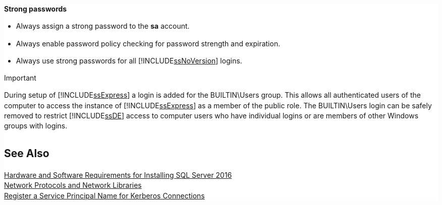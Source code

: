  **Strong passwords**  
  
-   Always assign a strong password to the **sa** account.  
  
-   Always enable password policy checking for password strength and expiration.  
  
-   Always use strong passwords for all [!INCLUDE[ssNoVersion](../../advanced-analytics/r-services/includes/ssnoversion-md.md)] logins.  
  
> [!IMPORTANT]  
>  During setup of [!INCLUDE[ssExpress](../../database-engine/configure/windows/includes/ssexpress-md.md)] a login is added for the BUILTIN\Users group. This allows all authenticated users of the computer to access the instance of [!INCLUDE[ssExpress](../../database-engine/configure/windows/includes/ssexpress-md.md)] as a member of the public role. The BUILTIN\Users login can be safely removed to restrict [!INCLUDE[ssDE](../../analysis-services/instances/install/windows/includes/ssde-md.md)] access to computer users who have individual logins or are members of other Windows groups with logins.  
  
## See Also  
 [Hardware and Software Requirements for Installing SQL Server 2016](../Topic/Hardware%20and%20Software%20Requirements%20for%20Installing%20SQL%20Server%202016.md)   
 [Network Protocols and Network Libraries](../../sql-server/install/network-protocols-and-network-libraries.md)   
 [Register a Service Principal Name for Kerberos Connections](../../database-engine/configure/windows/register-a-service-principal-name-for-kerberos-connections.md)  
  
  